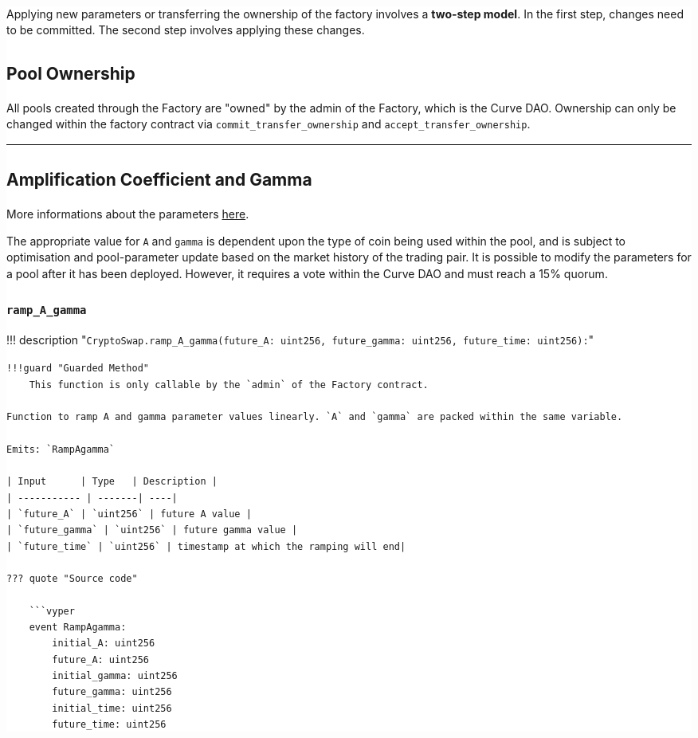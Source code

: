 <h1></h1>

Applying new parameters or transferring the ownership of the factory involves a **two-step model**. In the first step, changes need to be committed. The second step involves applying these changes.


## **Pool Ownership**
All pools created through the Factory are "owned" by the admin of the Factory, which is the Curve DAO. Ownership can only be changed within the factory contract via `commit_transfer_ownership` and `accept_transfer_ownership`.


---


## **Amplification Coefficient and Gamma**

More informations about the parameters [here](https://nagaking.substack.com/p/deep-dive-curve-v2-parameters).

The appropriate value for `A` and `gamma` is dependent upon the type of coin being used within the pool, and is subject to optimisation and pool-parameter update based on the market history of the trading pair. It is possible to modify the parameters for a pool after it has been deployed. However, it requires a vote within the Curve DAO and must reach a 15% quorum.


### `ramp_A_gamma`
!!! description "`CryptoSwap.ramp_A_gamma(future_A: uint256, future_gamma: uint256, future_time: uint256):`"

    !!!guard "Guarded Method"
        This function is only callable by the `admin` of the Factory contract.

    Function to ramp A and gamma parameter values linearly. `A` and `gamma` are packed within the same variable.

    Emits: `RampAgamma`

    | Input      | Type   | Description |
    | ----------- | -------| ----|
    | `future_A` | `uint256` | future A value |
    | `future_gamma` | `uint256` | future gamma value |
    | `future_time` | `uint256` | timestamp at which the ramping will end|

    ??? quote "Source code"

        ```vyper
        event RampAgamma:
            initial_A: uint256
            future_A: uint256
            initial_gamma: uint256
            future_gamma: uint256
            initial_time: uint256
            future_time: uint256
